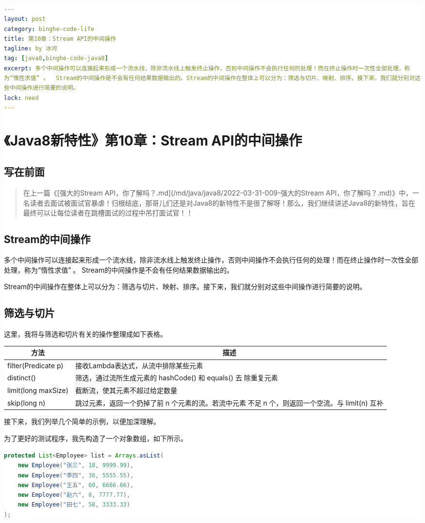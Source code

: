 ```yaml
---
layout: post
category: binghe-code-life
title: 第10章：Stream API的中间操作
tagline: by 冰河
tag: [java8,binghe-code-java8]
excerpt: 多个中间操作可以连接起来形成一个流水线，除非流水线上触发终止操作，否则中间操作不会执行任何的处理！而在终止操作时一次性全部处理，称为“惰性求值” 。  Stream的中间操作是不会有任何结果数据输出的。Stream的中间操作在整体上可以分为：筛选与切片、映射、排序。接下来，我们就分别对这些中间操作进行简要的说明。
lock: need
---
```


# 《Java8新特性》第10章：Stream API的中间操作

## 写在前面

> 在上一篇《[强大的Stream API，你了解吗？.md](/md/java/java8/2022-03-31-009-强大的Stream API，你了解吗？.md)》中，一名读者去面试被面试官暴虐！归根结底，那哥儿们还是对Java8的新特性不是很了解呀！那么，我们继续讲述Java8的新特性，旨在最终可以让每位读者在跳槽面试的过程中吊打面试官！！

## Stream的中间操作

多个中间操作可以连接起来形成一个流水线，除非流水线上触发终止操作，否则中间操作不会执行任何的处理！而在终止操作时一次性全部处理，称为“惰性求值” 。  Stream的中间操作是不会有任何结果数据输出的。

Stream的中间操作在整体上可以分为：筛选与切片、映射、排序。接下来，我们就分别对这些中间操作进行简要的说明。

## 筛选与切片

这里，我将与筛选和切片有关的操作整理成如下表格。

| 方法                | 描述                                                         |
| ------------------- | ------------------------------------------------------------ |
| filter(Predicate p) | 接收Lambda表达式，从流中排除某些元素                         |
| distinct()          | 筛选，通过流所生成元素的 hashCode() 和 equals() 去 除重复元素 |
| limit(long maxSize) | 截断流，使其元素不超过给定数量                               |
| skip(long n)        | 跳过元素，返回一个扔掉了前 n 个元素的流。若流中元素 不足 n 个，则返回一个空流。与 limit(n) 互补 |

接下来，我们列举几个简单的示例，以便加深理解。

为了更好的测试程序，我先构造了一个对象数组，如下所示。

```java
protected List<Employee> list = Arrays.asList(
    new Employee("张三", 18, 9999.99),
    new Employee("李四", 38, 5555.55),
    new Employee("王五", 60, 6666.66),
    new Employee("赵六", 8, 7777.77),
    new Employee("田七", 58, 3333.33)
);
```
